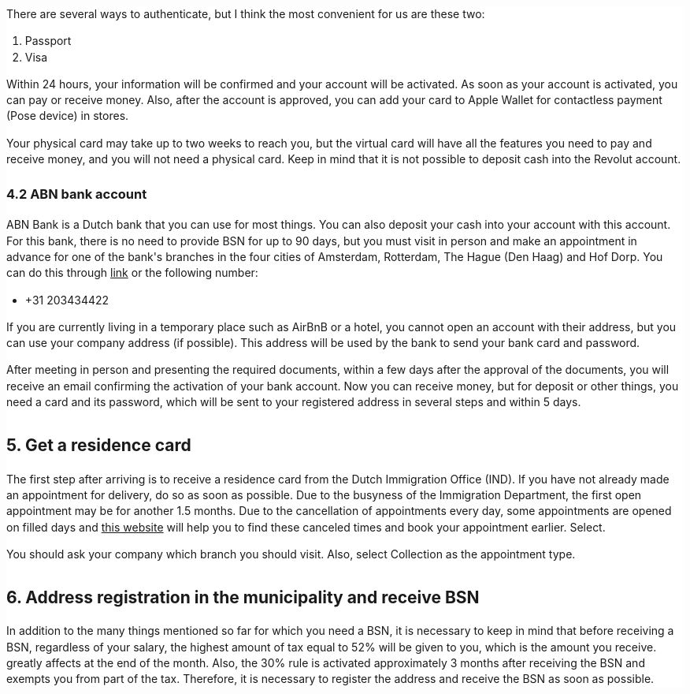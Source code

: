 There are several ways to authenticate, but I think the most convenient for us are these two:

1. Passport
2. Visa

  Within 24 hours, your information will be confirmed and your account will be activated. As soon as your account is activated, you can pay or receive money. Also, after the account is approved, you can add your card to Apple Wallet for contactless payment (Pose device) in stores.

Your physical card may take up to two weeks to reach you, but the virtual card will have all the features you need to pay and receive money, and you will not need a physical card. Keep in mind that it is not possible to deposit cash into the Revolut account.

### 4.2 ABN bank account

ABN Bank is a Dutch bank that you can use for most things. You can also deposit your cash into your account with this account. For this bank, there is no need to provide BSN for up to 90 days, but you must visit in person and make an appointment in advance for one of the bank's branches in the four cities of Amsterdam, Rotterdam, The Hague (Den Haag) and Hof Dorp. You can do this through [link](https://www.abnamro.nl/en/personal/specially-for/expats/international-clients-desk.html) or the following number:

- +31 203434422

If you are currently living in a temporary place such as AirBnB or a hotel, you cannot open an account with their address, but you can use your company address (if possible). This address will be used by the bank to send your bank card and password.

After meeting in person and presenting the required documents, within a few days after the approval of the documents, you will receive an email confirming the activation of your bank account. Now you can receive money, but for deposit or other things, you need a card and its password, which will be sent to your registered address in several steps and within 5 days.

## 5. Get a residence card

The first step after arriving is to receive a residence card from the Dutch Immigration Office (IND). If you have not already made an appointment for delivery, do so as soon as possible. Due to the busyness of the Immigration Department, the first open appointment may be for another 1.5 months. Due to the cancellation of appointments every day, some appointments are opened on filled days and [this website](https://4h86y5.csb.app/) will help you to find these canceled times and book your appointment earlier. Select.

You should ask your company which branch you should visit. Also, select Collection as the appointment type.

## 6. Address registration in the municipality and receive BSN

In addition to the many things mentioned so far for which you need a BSN, it is necessary to keep in mind that before receiving a BSN, regardless of your salary, the highest amount of tax equal to 52% will be given to you, which is the amount you receive. greatly affects at the end of the month. Also, the 30% rule is activated approximately 3 months after receiving the BSN and exempts you from part of the tax. Therefore, it is necessary to register the address and receive the BSN as soon as possible.

